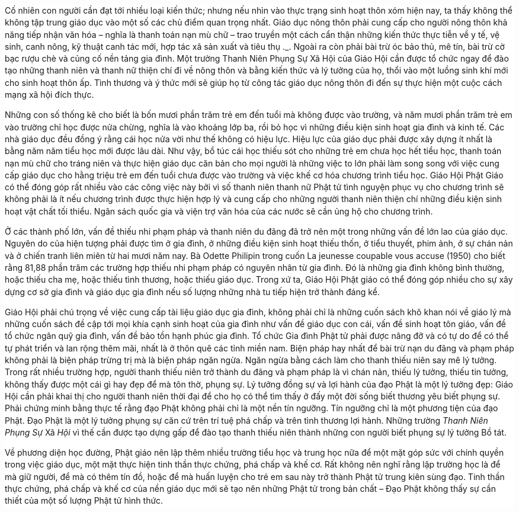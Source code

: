 Cố nhiên con người cần đạt tới nhiều loại kiến thức; nhưng nếu nhìn vào thực trạng sinh hoạt thôn xóm hiện nay, ta thấy không thể không tập trung giáo dục vào một số các chủ điểm quan trọng nhất. Giáo dục nông thôn phải cung cấp cho người nông thôn khả năng tiếp nhận văn hóa – nghĩa là thanh toán nạn mù chữ – trao truyền một cách cẩn thận những kiến thức thực tiễn về y tế, vệ sinh, canh nông, kỹ thuật canh tác mới, hợp tác xã sản xuất và tiêu thụ ._. Ngoài ra còn phải bài trừ óc bảo thủ, mê tín, bài trừ cờ bạc rượu chè và củng cố nền tảng gia đình. Một trường Thanh Niên Phụng Sự Xã Hội của Giáo Hội cần được tổ chức ngay để đào tạo những thanh niên và thanh nữ thiện chí đi về nông thôn và bằng kiến thức và lý tưởng của họ, thổi vào một luồng sinh khí mới cho sinh hoạt thôn ấp. Tình thương và ý thức mới sẽ giúp họ từ công tác giáo dục nông thôn đi đến sự thực hiện một cuộc cách mạng xã hội đích thực.

Những con số thống kê cho biết là bốn mươi phần trăm trẻ em đến tuổi mà không được vào trường, và năm mươi phần trăm trẻ em vào trường chỉ học được nửa chừng, nghĩa là vào khoảng lớp ba, rồi bỏ học vì những điều kiện sinh hoạt gia đình và kinh tế. Các nhà giáo dục đều đồng ý rằng cái học nửa vời như thế không có hiệu lực. Hiệu lực của giáo dục phải được xây dựng ít nhất là bằng năm năm tiểu học mới được lâu dài. Như vậy, bổ túc cái học thiếu sót cho những trẻ em chưa học hết tiểu học, thanh toán nạn mù chữ cho tráng niên và thực hiện giáo dục căn bản cho mọi người là những việc to lớn phải làm song song với việc cung cấp giáo dục cho hằng triệu trẻ em đến tuổi chưa được vào trường và việc khế cơ hóa chương trình tiểu học. Giáo Hội Phật Giáo có thể đóng góp rất nhiều vào các công việc này bởi vì số thanh niên thanh nữ Phật tử tình nguyện phục vụ cho chương trình sẽ không phải là ít nếu chương trình được thực hiện hợp lý và cung cấp cho những người thanh niên thiện chí những điều kiện sinh hoạt vật chất tối thiểu. Ngân sách quốc gia và viện trợ văn hóa của các nước sẽ cần ủng hộ cho chương trình.

Ở các thành phố lớn, vấn đề thiếu nhi phạm pháp và thanh niên du đãng đã trở nên một trong những vấn đề lớn lao của giáo dục. Nguyên do của hiện tượng phải được tìm ở gia đình, ở những điều kiện sinh hoạt thiếu thốn, ở tiểu thuyết, phim ảnh, ở sự chán nản và ở chiến tranh liên miên từ hai mươi năm nay. Bà Odette Philipin trong cuốn La jeunesse coupable vous accuse (1950) cho biết rằng 81,88 phần trăm các trường hợp thiếu nhi phạm pháp có nguyên nhân từ gia đình. Đó là những gia đình không bình thường, hoặc thiếu cha mẹ, hoặc thiếu tình thương, hoặc thiếu giáo dục. Trong xứ ta, Giáo Hội Phật giáo có thể đóng góp nhiều cho sự xây dựng cơ sở gia đình và giáo dục gia đình nếu số lượng những nhà tu tiếp hiện trở thành đáng kể.

Giáo Hội phải chú trọng về việc cung cấp tài liệu giáo dục gia đình, không phải chỉ là những cuốn sách khô khan nói về giáo lý mà những cuốn sách đề cập tới mọi khía cạnh sinh hoạt của gia đình như vấn đề giáo dục con cái, vấn đề sinh hoạt tôn giáo, vấn đề tổ chức ngân quỹ gia đình, vấn đề bảo tồn hạnh phúc gia đình. Tổ chức Gia đình Phật tử phải được nâng đỡ và có tự do để có thể tự phát triển và lan rộng thêm mãi, nhất là ở thôn quê các tỉnh miền nam. Biện pháp hay nhất để bài trừ nạn du đãng và phạm pháp không phải là biện pháp trừng trị mà là biện pháp ngăn ngừa. Ngăn ngừa bằng cách làm cho thanh thiếu niên say mê lý tưởng. Trong rất nhiều trường hợp, người thanh thiếu niên trở thành du đãng và phạm pháp là vì chán nản, thiếu lý tưởng, thiếu tin tưởng, không thấy được một cái gì hay đẹp để mà tôn thờ, phụng sự. Lý tưởng đồng sự và lợi hành của đạo Phật là một lý tưởng đẹp: Giáo Hội cần phải khai thị cho người thanh niên thời đại để cho họ có thể tìm thấy ở đấy một đời sống biết thương yêu biết phụng sự. Phải chứng minh bằng thực tế rằng đạo Phật không phải chỉ là một nền tín ngưỡng. Tín ngưỡng chỉ là một phương tiện của đạo Phật. Đạo Phật là một lý tưởng phụng sự căn cứ trên trí tuệ phá chấp và trên tình thương lợi hành. Những trường _Thanh Niên Phụng Sự_ Xã _Hội_ vì thế cần được tạo dựng gấp để đào tạo thanh thiếu niên thành những con người biết phụng sự lý tưởng Bồ tát.

Về phương diện học đường, Phật giáo nên lập thêm nhiều trường tiểu học và trung học nữa để một mặt góp sức với chính quyền trong việc giáo dục, một mặt thực hiện tinh thần thực chứng, phá chấp và khế cơ. Rất không nên nghĩ rằng lập trường học là để mà giữ người, để mà có thêm tín đồ, hoặc để mà huấn luyện cho trẻ em sau này trở thành Phật tử trung kiên sùng đạo. Tinh thần thực chứng, phá chấp và khế cơ của nền giáo dục mới sẽ tạo nên những Phật tử trong bản chất – Đạo Phật không thấy sự cần thiết của một số lượng Phật tử hình thức.
